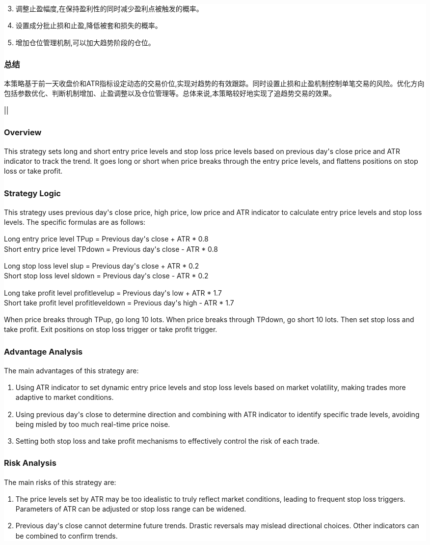 3. 调整止盈幅度,在保持盈利性的同时减少盈利点被触发的概率。  

4. 设置成分批止损和止盈,降低被套和损失的概率。

5. 增加仓位管理机制,可以加大趋势阶段的仓位。

### 总结  

本策略基于前一天收盘价和ATR指标设定动态的交易价位,实现对趋势的有效跟踪。同时设置止损和止盈机制控制单笔交易的风险。优化方向包括参数优化、判断机制增加、止盈调整以及仓位管理等。总体来说,本策略较好地实现了追趋势交易的效果。

||

### Overview  

This strategy sets long and short entry price levels and stop loss price levels based on previous day's close price and ATR indicator to track the trend. It goes long or short when price breaks through the entry price levels, and flattens positions on stop loss or take profit.

### Strategy Logic  

This strategy uses previous day's close price, high price, low price and ATR indicator to calculate entry price levels and stop loss levels. The specific formulas are as follows:

Long entry price level TPup = Previous day's close + ATR * 0.8  
Short entry price level TPdown = Previous day's close - ATR * 0.8

Long stop loss level slup = Previous day's close + ATR * 0.2  
Short stop loss level sldown = Previous day's close - ATR * 0.2  

Long take profit level profitlevelup = Previous day's low + ATR * 1.7   
Short take profit level profitleveldown = Previous day's high - ATR * 1.7  

When price breaks through TPup, go long 10 lots. When price breaks through TPdown, go short 10 lots. Then set stop loss and take profit. Exit positions on stop loss trigger or take profit trigger.

### Advantage Analysis   

The main advantages of this strategy are:  

1. Using ATR indicator to set dynamic entry price levels and stop loss levels based on market volatility, making trades more adaptive to market conditions.  

2. Using previous day's close to determine direction and combining with ATR indicator to identify specific trade levels, avoiding being misled by too much real-time price noise.

3. Setting both stop loss and take profit mechanisms to effectively control the risk of each trade.  

### Risk Analysis

The main risks of this strategy are:

1. The price levels set by ATR may be too idealistic to truly reflect market conditions, leading to frequent stop loss triggers. Parameters of ATR can be adjusted or stop loss range can be widened.  

2. Previous day's close cannot determine future trends. Drastic reversals may mislead directional choices. Other indicators can be combined to confirm trends.
